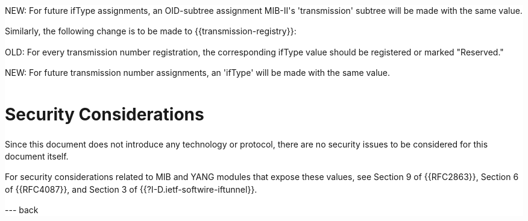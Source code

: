 NEW: For future ifType assignments, an OID-subtree assignment MIB-II's
'transmission' subtree will be made with the same value.

Similarly, the following change is to be made to {{transmission-registry}}:

OLD: For every transmission number registration, the corresponding
ifType value should be registered or marked "Reserved."

NEW: For future transmission number assignments, an 'ifType' will be made with the same value.

# Security Considerations

Since this document does not introduce any technology or protocol,
there are no security issues to be considered for this document
itself.

For security considerations related to MIB and YANG modules that
expose these values, see Section 9 of {{RFC2863}}, Section 6 of {{RFC4087}}, 
and Section 3 of {{?I-D.ietf-softwire-iftunnel}}.

--- back
